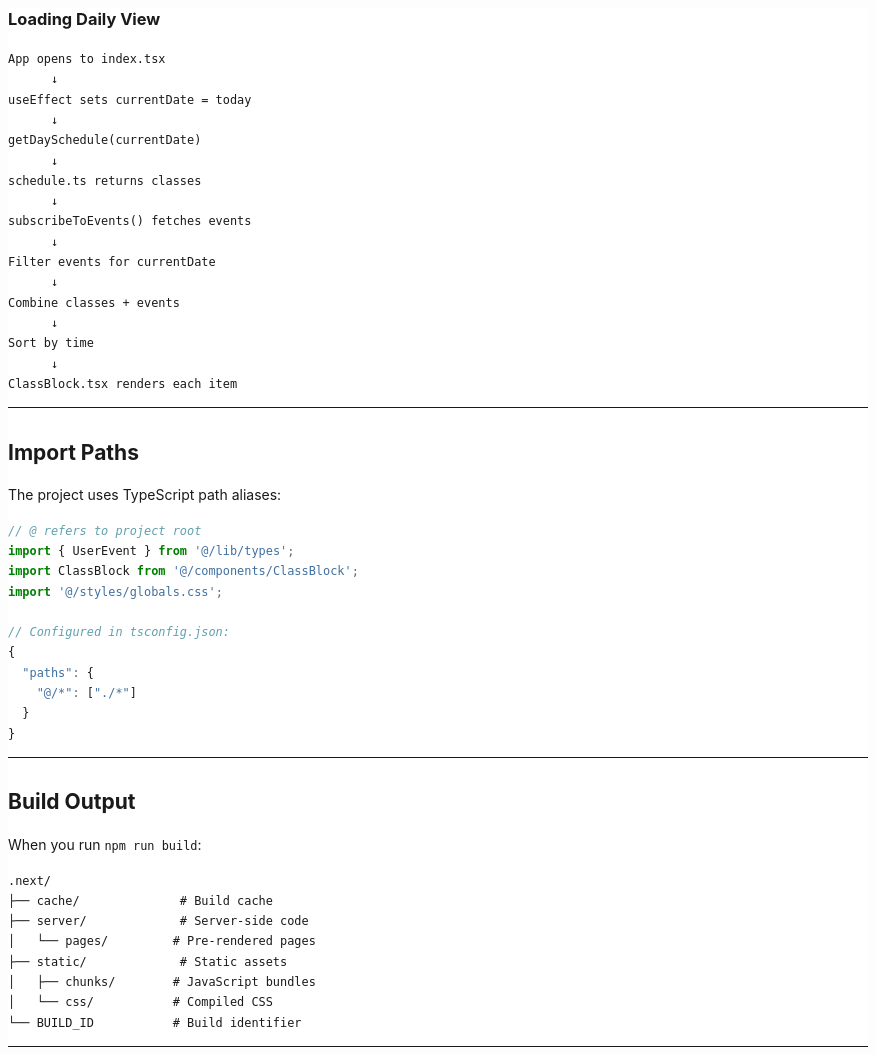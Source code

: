 ### Loading Daily View

```
App opens to index.tsx
      ↓
useEffect sets currentDate = today
      ↓
getDaySchedule(currentDate)
      ↓
schedule.ts returns classes
      ↓
subscribeToEvents() fetches events
      ↓
Filter events for currentDate
      ↓
Combine classes + events
      ↓
Sort by time
      ↓
ClassBlock.tsx renders each item
```

---

## Import Paths

The project uses TypeScript path aliases:

```typescript
// @ refers to project root
import { UserEvent } from '@/lib/types';
import ClassBlock from '@/components/ClassBlock';
import '@/styles/globals.css';

// Configured in tsconfig.json:
{
  "paths": {
    "@/*": ["./*"]
  }
}
```

---

## Build Output

When you run `npm run build`:

```
.next/
├── cache/              # Build cache
├── server/             # Server-side code
│   └── pages/         # Pre-rendered pages
├── static/             # Static assets
│   ├── chunks/        # JavaScript bundles
│   └── css/           # Compiled CSS
└── BUILD_ID           # Build identifier
```

---